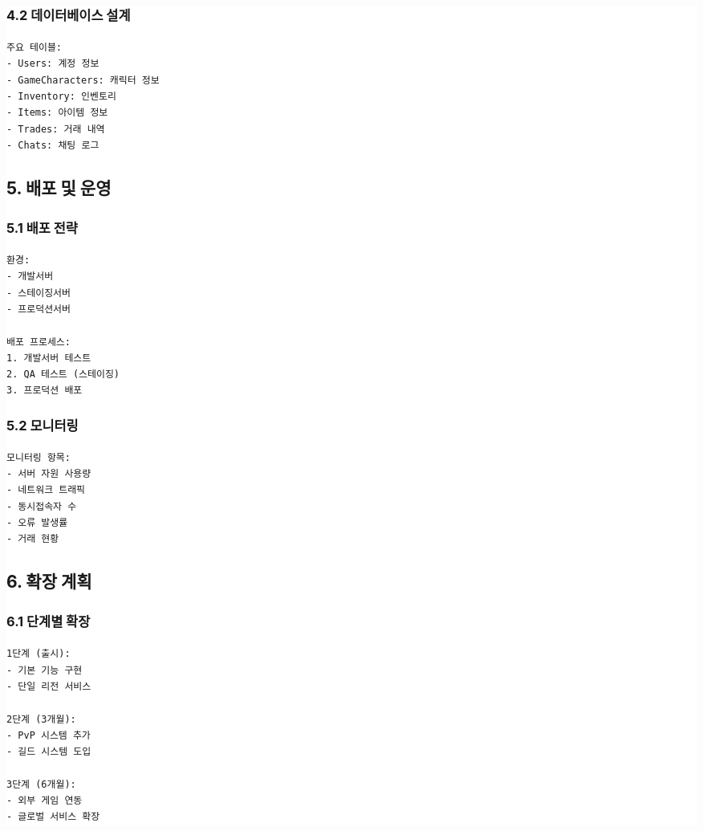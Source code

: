 ### 4.2 데이터베이스 설계
```plaintext
주요 테이블:
- Users: 계정 정보
- GameCharacters: 캐릭터 정보
- Inventory: 인벤토리
- Items: 아이템 정보
- Trades: 거래 내역
- Chats: 채팅 로그
```

## 5. 배포 및 운영

### 5.1 배포 전략
```plaintext
환경:
- 개발서버
- 스테이징서버
- 프로덕션서버

배포 프로세스:
1. 개발서버 테스트
2. QA 테스트 (스테이징)
3. 프로덕션 배포
```

### 5.2 모니터링
```plaintext
모니터링 항목:
- 서버 자원 사용량
- 네트워크 트래픽
- 동시접속자 수
- 오류 발생률
- 거래 현황
```

## 6. 확장 계획

### 6.1 단계별 확장
```plaintext
1단계 (출시):
- 기본 기능 구현
- 단일 리전 서비스

2단계 (3개월):
- PvP 시스템 추가
- 길드 시스템 도입

3단계 (6개월):
- 외부 게임 연동
- 글로벌 서비스 확장
```
